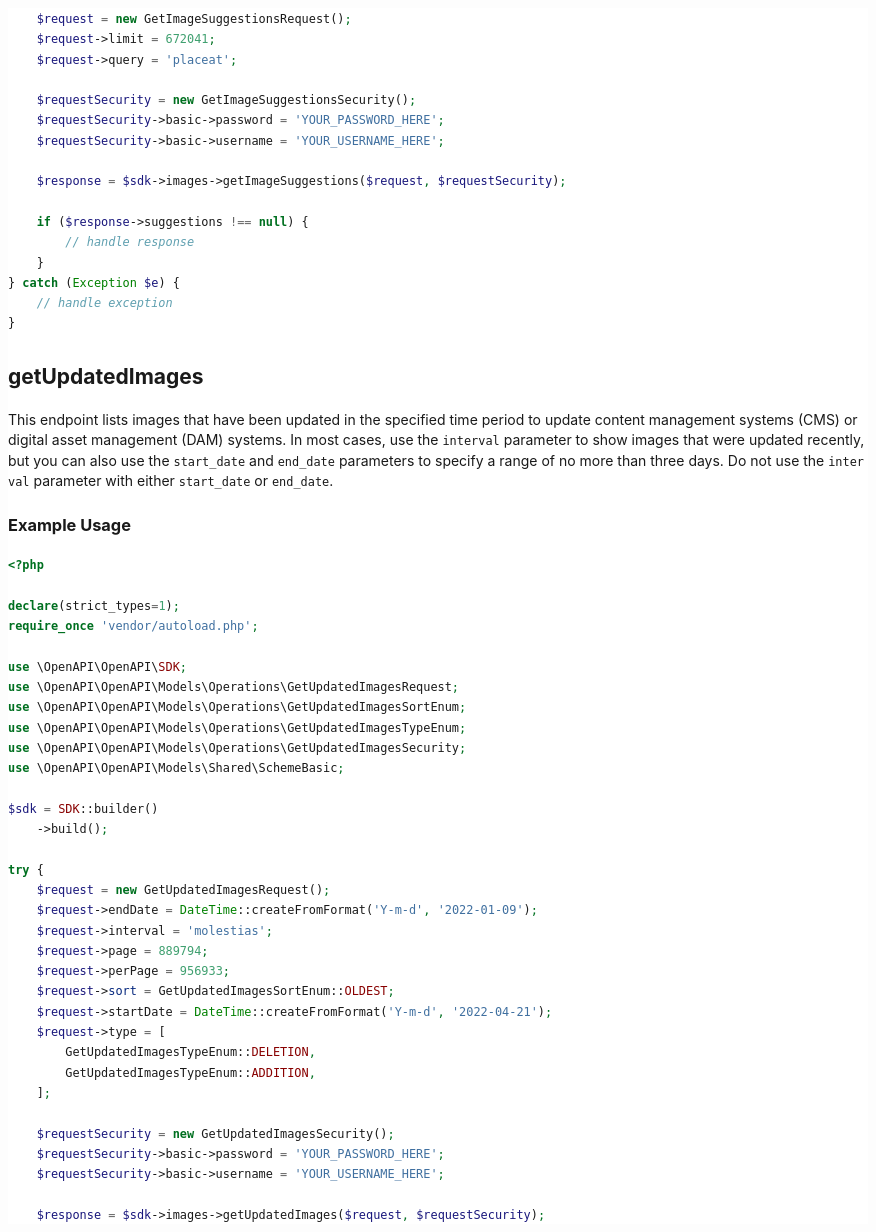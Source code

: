 ```php
    $request = new GetImageSuggestionsRequest();
    $request->limit = 672041;
    $request->query = 'placeat';

    $requestSecurity = new GetImageSuggestionsSecurity();
    $requestSecurity->basic->password = 'YOUR_PASSWORD_HERE';
    $requestSecurity->basic->username = 'YOUR_USERNAME_HERE';

    $response = $sdk->images->getImageSuggestions($request, $requestSecurity);

    if ($response->suggestions !== null) {
        // handle response
    }
} catch (Exception $e) {
    // handle exception
}
```

## getUpdatedImages

This endpoint lists images that have been updated in the specified time period to update content management systems (CMS) or digital asset management (DAM) systems. In most cases, use the `interval` parameter to show images that were updated recently, but you can also use the `start_date` and `end_date` parameters to specify a range of no more than three days. Do not use the `interval` parameter with either `start_date` or `end_date`.

### Example Usage

```php
<?php

declare(strict_types=1);
require_once 'vendor/autoload.php';

use \OpenAPI\OpenAPI\SDK;
use \OpenAPI\OpenAPI\Models\Operations\GetUpdatedImagesRequest;
use \OpenAPI\OpenAPI\Models\Operations\GetUpdatedImagesSortEnum;
use \OpenAPI\OpenAPI\Models\Operations\GetUpdatedImagesTypeEnum;
use \OpenAPI\OpenAPI\Models\Operations\GetUpdatedImagesSecurity;
use \OpenAPI\OpenAPI\Models\Shared\SchemeBasic;

$sdk = SDK::builder()
    ->build();

try {
    $request = new GetUpdatedImagesRequest();
    $request->endDate = DateTime::createFromFormat('Y-m-d', '2022-01-09');
    $request->interval = 'molestias';
    $request->page = 889794;
    $request->perPage = 956933;
    $request->sort = GetUpdatedImagesSortEnum::OLDEST;
    $request->startDate = DateTime::createFromFormat('Y-m-d', '2022-04-21');
    $request->type = [
        GetUpdatedImagesTypeEnum::DELETION,
        GetUpdatedImagesTypeEnum::ADDITION,
    ];

    $requestSecurity = new GetUpdatedImagesSecurity();
    $requestSecurity->basic->password = 'YOUR_PASSWORD_HERE';
    $requestSecurity->basic->username = 'YOUR_USERNAME_HERE';

    $response = $sdk->images->getUpdatedImages($request, $requestSecurity);

```